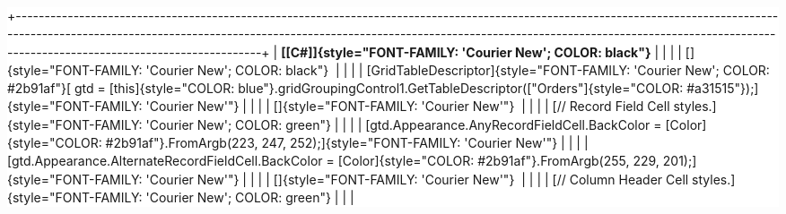 +---------------------------------------------------------------------------------------------------------------------------------------------------------------------------------------------------------------------------------------------------------------------------------------------------------------------+
| **[\[C#\]]{style="FONT-FAMILY: 'Courier New'; COLOR: black"}**                                                                                                                                                                                                                                                      |
|                                                                                                                                                                                                                                                                                                                     |
| []{style="FONT-FAMILY: 'Courier New'; COLOR: black"}                                                                                                                                                                                                                                                                |
|                                                                                                                                                                                                                                                                                                                     |
| [GridTableDescriptor]{style="FONT-FAMILY: 'Courier New'; COLOR: #2b91af"}[ gtd = [this]{style="COLOR: blue"}.gridGroupingControl1.GetTableDescriptor([\"Orders\"]{style="COLOR: #a31515"});]{style="FONT-FAMILY: 'Courier New'"}                                                                                    |
|                                                                                                                                                                                                                                                                                                                     |
| []{style="FONT-FAMILY: 'Courier New'"}                                                                                                                                                                                                                                                                              |
|                                                                                                                                                                                                                                                                                                                     |
| [// Record Field Cell styles.]{style="FONT-FAMILY: 'Courier New'; COLOR: green"}                                                                                                                                                                                                                                    |
|                                                                                                                                                                                                                                                                                                                     |
| [gtd.Appearance.AnyRecordFieldCell.BackColor = [Color]{style="COLOR: #2b91af"}.FromArgb(223, 247, 252);]{style="FONT-FAMILY: 'Courier New'"}                                                                                                                                                                        |
|                                                                                                                                                                                                                                                                                                                     |
| [gtd.Appearance.AlternateRecordFieldCell.BackColor = [Color]{style="COLOR: #2b91af"}.FromArgb(255, 229, 201);]{style="FONT-FAMILY: 'Courier New'"}                                                                                                                                                                  |
|                                                                                                                                                                                                                                                                                                                     |
| []{style="FONT-FAMILY: 'Courier New'"}                                                                                                                                                                                                                                                                              |
|                                                                                                                                                                                                                                                                                                                     |
| [// Column Header Cell styles.]{style="FONT-FAMILY: 'Courier New'; COLOR: green"}                                                                                                                                                                                                                                   |
|                                                                                                                                                                                                                                                                                                                     |